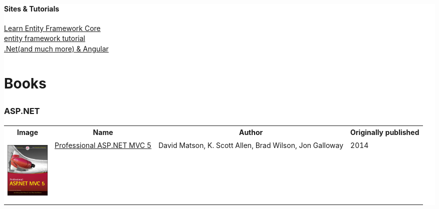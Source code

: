 



<h4>Sites & Tutorials</h4>
<a href="https://www.learnentityframeworkcore.com/" target="_blank">Learn Entity Framework Core</a>
<br>
<a href="https://www.entityframeworktutorial.net/efcore/entity-framework-core.aspx" target="_blank">entity framework tutorial</a>
<br>
<a href="https://dotnettutorials.net/" target="_blank">.Net(and much more) & Angular </a>
<br>






<h1>Books</h1>


<div>
<h3>ASP.NET</h3>
<table class="container-fluid">
  <tr class="row">
       <th class="col-xs-2 col-sm-2 col-md-2 col-lg-2">Image</th>
    <th class="col-xs-4 col-sm-4 col-md-4 col-lg-4">Name</th>
    <th class="col-xs-3 col-sm-3 col-md-3 col-lg-3">Author</th>
    <th class="col-xs-3 col-sm-3 col-md-3 col-lg-3">Originally published</th>
 </tr> 
  <tr class="row"> 
      <td class="col-xs-2 col-sm-2 col-md-2 col-lg-2"><img width="80" height="120" src="/Books/images/Professional ASP.NET MVC 5.jpg" ></td>
    <td class="col-xs-4 col-sm-4 col-md-4 col-lg-4"><a href="/Books/Professional ASP.NET MVC 5.pdf" target="_blank">Professional ASP.NET MVC 5</a></td>
    <td class="col-xs-3 col-sm-3 col-md-3 col-lg-3"> David Matson, K. Scott Allen, Brad Wilson, Jon Galloway</td>
    <td class="col-xs-3 col-sm-3 col-md-3 col-lg-3">2014</td>
  </tr>
 <tr class="row"> 